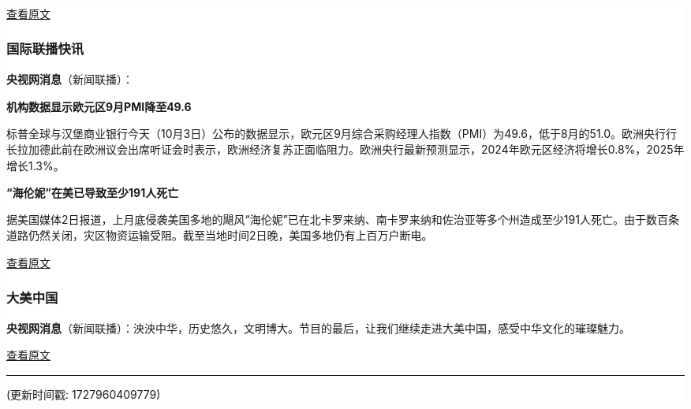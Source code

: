 [查看原文](https://tv.cctv.com/2024/10/03/VIDExnFGiwgfTkWRWO6erHhT241003.shtml)

### 国际联播快讯

<p><strong>央视网消息</strong>（新闻联播）：<br></p><p><strong>机构数据显示欧元区9月PMI降至49.6</strong><br></p><p>标普全球与汉堡商业银行今天（10月3日）公布的数据显示，欧元区9月综合采购经理人指数（PMI）为49.6，低于8月的51.0。欧洲央行行长拉加德此前在欧洲议会出席听证会时表示，欧洲经济复苏正面临阻力。欧洲央行最新预测显示，2024年欧元区经济将增长0.8%，2025年增长1.3%。<br></p><p><strong>“海伦妮”在美已导致至少191人死亡</strong><br></p><p>据美国媒体2日报道，上月底侵袭美国多地的飓风“海伦妮”已在北卡罗来纳、南卡罗来纳和佐治亚等多个州造成至少191人死亡。由于数百条道路仍然关闭，灾区物资运输受阻。截至当地时间2日晚，美国多地仍有上百万户断电。<br></p>

[查看原文](https://tv.cctv.com/2024/10/03/VIDEOnZHz8AXJF3w6Vp42pVH241003.shtml)

### 大美中国

<p><strong>央视网消息</strong>（新闻联播）：泱泱中华，历史悠久，文明博大。节目的最后，让我们继续走进大美中国，感受中华文化的璀璨魅力。</p>

[查看原文](https://tv.cctv.com/2024/10/03/VIDElE2GzdTI4FDG1AMIHZIz241003.shtml)



---

(更新时间戳: 1727960409779)

